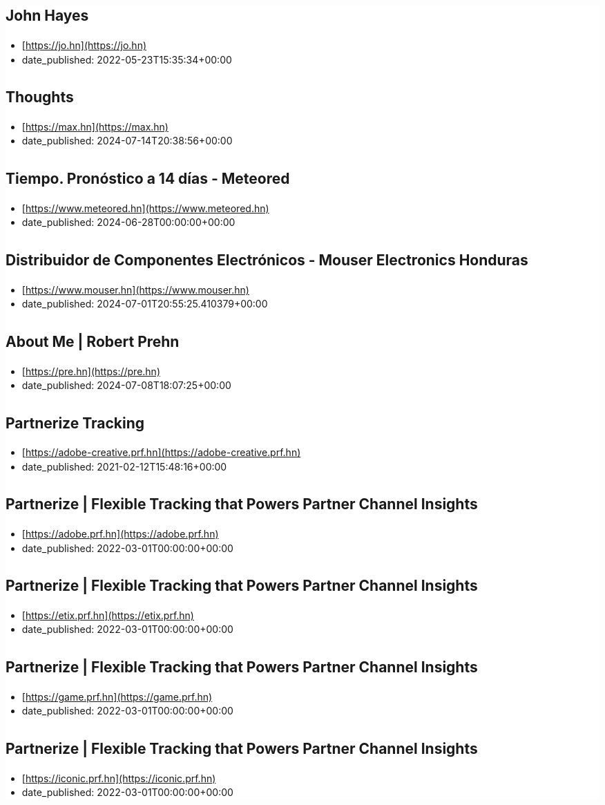  ## John Hayes
 - [https://jo.hn](https://jo.hn)
 - date_published: 2022-05-23T15:35:34+00:00

 ## Thoughts
 - [https://max.hn](https://max.hn)
 - date_published: 2024-07-14T20:38:56+00:00

 ## Tiempo. Pronóstico a 14 días - Meteored
 - [https://www.meteored.hn](https://www.meteored.hn)
 - date_published: 2024-06-28T00:00:00+00:00

 ## Distribuidor de Componentes Electrónicos - Mouser Electronics Honduras
 - [https://www.mouser.hn](https://www.mouser.hn)
 - date_published: 2024-07-01T20:55:25.410379+00:00

 ## About Me | Robert Prehn
 - [https://pre.hn](https://pre.hn)
 - date_published: 2024-07-08T18:07:25+00:00

 ## Partnerize Tracking
 - [https://adobe-creative.prf.hn](https://adobe-creative.prf.hn)
 - date_published: 2021-02-12T15:48:16+00:00

 ## Partnerize | Flexible Tracking that Powers Partner Channel Insights
 - [https://adobe.prf.hn](https://adobe.prf.hn)
 - date_published: 2022-03-01T00:00:00+00:00

 ## Partnerize | Flexible Tracking that Powers Partner Channel Insights
 - [https://etix.prf.hn](https://etix.prf.hn)
 - date_published: 2022-03-01T00:00:00+00:00

 ## Partnerize | Flexible Tracking that Powers Partner Channel Insights
 - [https://game.prf.hn](https://game.prf.hn)
 - date_published: 2022-03-01T00:00:00+00:00

 ## Partnerize | Flexible Tracking that Powers Partner Channel Insights
 - [https://iconic.prf.hn](https://iconic.prf.hn)
 - date_published: 2022-03-01T00:00:00+00:00
